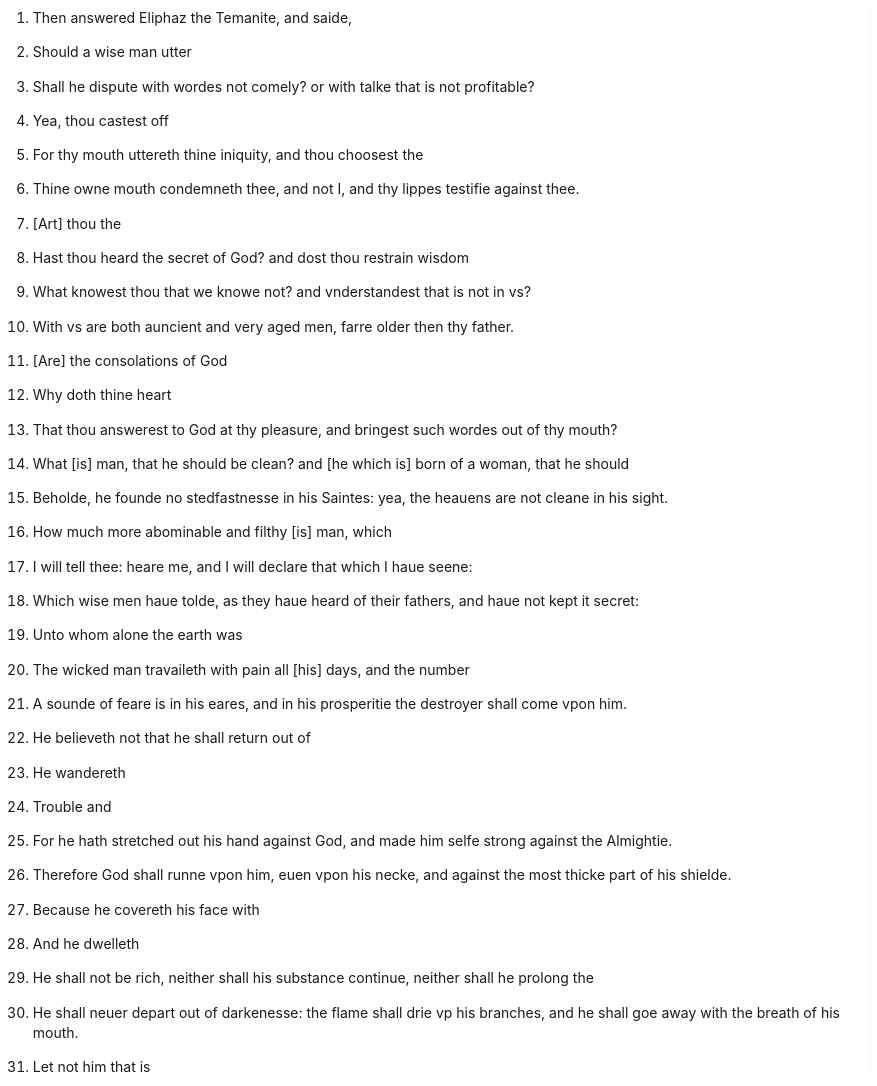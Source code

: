 1. Then answered Eliphaz the Temanite, and saide,

2. Should a wise man utter 

3. Shall he dispute with wordes not comely? or with talke that is not profitable?

4. Yea, thou castest off 

5. For thy mouth uttereth thine iniquity, and thou choosest the 

6. Thine owne mouth condemneth thee, and not I, and thy lippes testifie against thee.

7. [Art] thou the 

8. Hast thou heard the secret of God? and dost thou restrain wisdom 

9. What knowest thou that we knowe not? and vnderstandest that is not in vs?

10. With vs are both auncient and very aged men, farre older then thy father.

11. [Are] the consolations of God 

12. Why doth thine heart 

13. That thou answerest to God at thy pleasure, and bringest such wordes out of thy mouth?

14. What [is] man, that he should be clean? and [he which is] born of a woman, that he should 

15. Beholde, he founde no stedfastnesse in his Saintes: yea, the heauens are not cleane in his sight.

16. How much more abominable and filthy [is] man, which 

17. I will tell thee: heare me, and I will declare that which I haue seene:

18. Which wise men haue tolde, as they haue heard of their fathers, and haue not kept it secret:

19. Unto whom alone the earth was 

20. The wicked man travaileth with pain all [his] days, and the number 

21. A sounde of feare is in his eares, and in his prosperitie the destroyer shall come vpon him.

22. He believeth not that he shall return out of 

23. He wandereth 

24. Trouble and 

25. For he hath stretched out his hand against God, and made him selfe strong against the Almightie.

26. Therefore God shall runne vpon him, euen vpon his necke, and against the most thicke part of his shielde.

27. Because he covereth his face with 

28. And he dwelleth 

29. He shall not be rich, neither shall his substance continue, neither shall he prolong the 

30. He shall neuer depart out of darkenesse: the flame shall drie vp his branches, and he shall goe away with the breath of his mouth.

31. Let not him that is 
